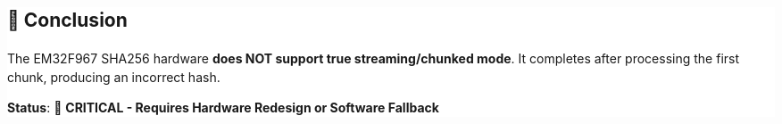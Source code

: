 
## 🎯 **Conclusion**

The EM32F967 SHA256 hardware **does NOT support true streaming/chunked mode**. It completes after processing the first chunk, producing an incorrect hash.

**Status**: 🔴 **CRITICAL - Requires Hardware Redesign or Software Fallback**


